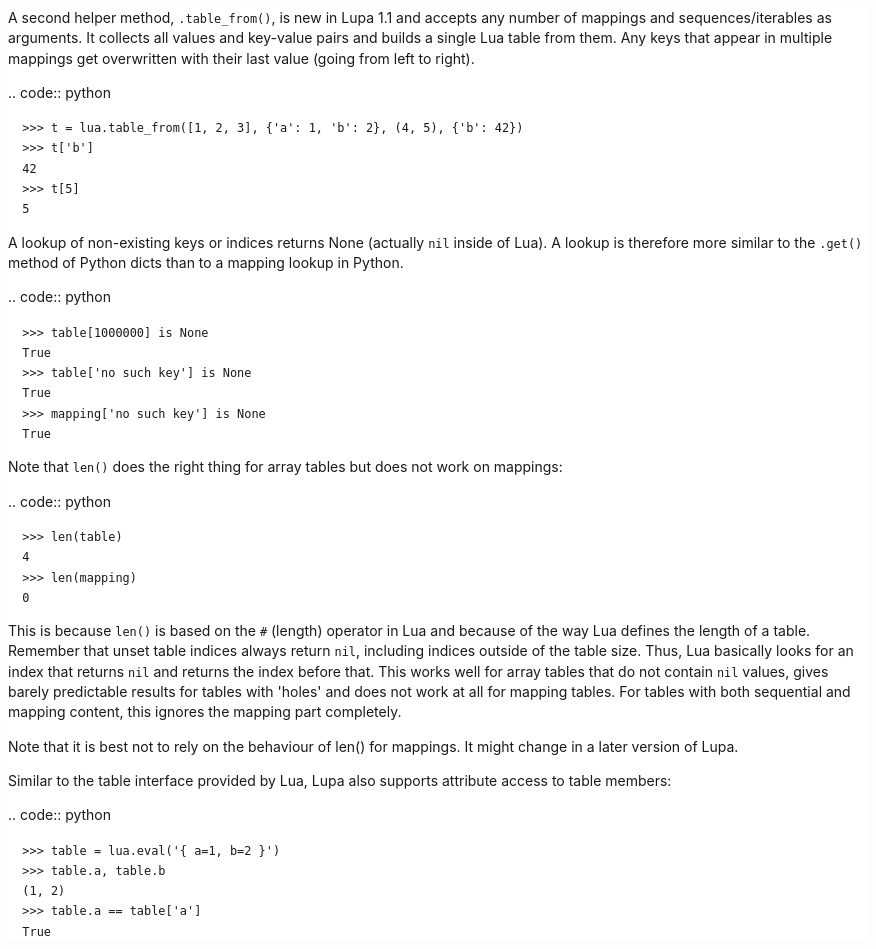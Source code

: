 A second helper method, ``.table_from()``, is new in Lupa 1.1 and accepts
any number of mappings and sequences/iterables as arguments.  It collects
all values and key-value pairs and builds a single Lua table from them.
Any keys that appear in multiple mappings get overwritten with their last
value (going from left to right).

.. code:: python

      >>> t = lua.table_from([1, 2, 3], {'a': 1, 'b': 2}, (4, 5), {'b': 42})
      >>> t['b']
      42
      >>> t[5]
      5

A lookup of non-existing keys or indices returns None (actually ``nil``
inside of Lua).  A lookup is therefore more similar to the ``.get()``
method of Python dicts than to a mapping lookup in Python.

.. code:: python

      >>> table[1000000] is None
      True
      >>> table['no such key'] is None
      True
      >>> mapping['no such key'] is None
      True

Note that ``len()`` does the right thing for array tables but does not
work on mappings:

.. code:: python

      >>> len(table)
      4
      >>> len(mapping)
      0

This is because ``len()`` is based on the ``#`` (length) operator in
Lua and because of the way Lua defines the length of a table.
Remember that unset table indices always return ``nil``, including
indices outside of the table size.  Thus, Lua basically looks for an
index that returns ``nil`` and returns the index before that.  This
works well for array tables that do not contain ``nil`` values, gives
barely predictable results for tables with 'holes' and does not work
at all for mapping tables.  For tables with both sequential and
mapping content, this ignores the mapping part completely.

Note that it is best not to rely on the behaviour of len() for
mappings.  It might change in a later version of Lupa.

Similar to the table interface provided by Lua, Lupa also supports
attribute access to table members:

.. code:: python

      >>> table = lua.eval('{ a=1, b=2 }')
      >>> table.a, table.b
      (1, 2)
      >>> table.a == table['a']
      True

